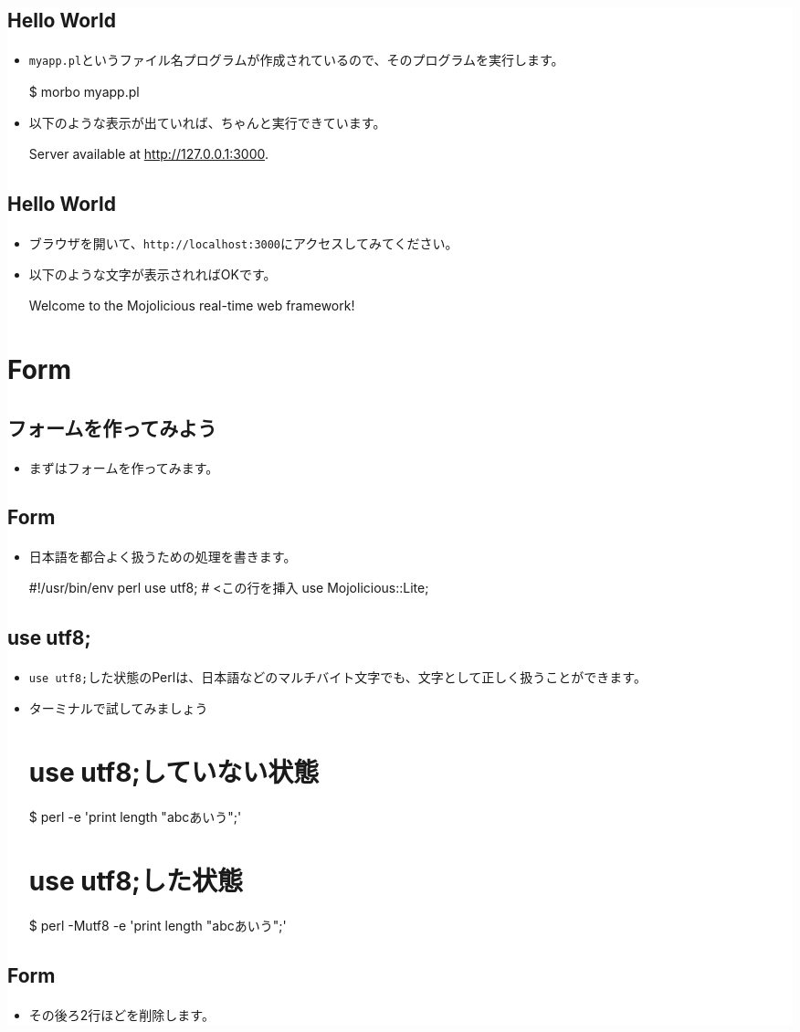 ## Hello World
* `myapp.pl`というファイル名プログラムが作成されているので、そのプログラムを実行します。



    $ morbo myapp.pl

* 以下のような表示が出ていれば、ちゃんと実行できています。



    Server available at http://127.0.0.1:3000.

## Hello World
* ブラウザを開いて、`http://localhost:3000`にアクセスしてみてください。
* 以下のような文字が表示されればOKです。



    Welcome to the Mojolicious real-time web framework!

# Form
## フォームを作ってみよう
* まずはフォームを作ってみます。

## Form
* 日本語を都合よく扱うための処理を書きます。



    #!/usr/bin/env perl
    use utf8; # <この行を挿入
    use Mojolicious::Lite;

## use utf8;


* `use utf8;`した状態のPerlは、日本語などのマルチバイト文字でも、文字として正しく扱うことができます。
* ターミナルで試してみましょう



    # use utf8;していない状態
    $ perl -e 'print length "abcあいう";'



    # use utf8;した状態
    $ perl -Mutf8 -e 'print length "abcあいう";'

## Form
* その後ろ2行ほどを削除します。
